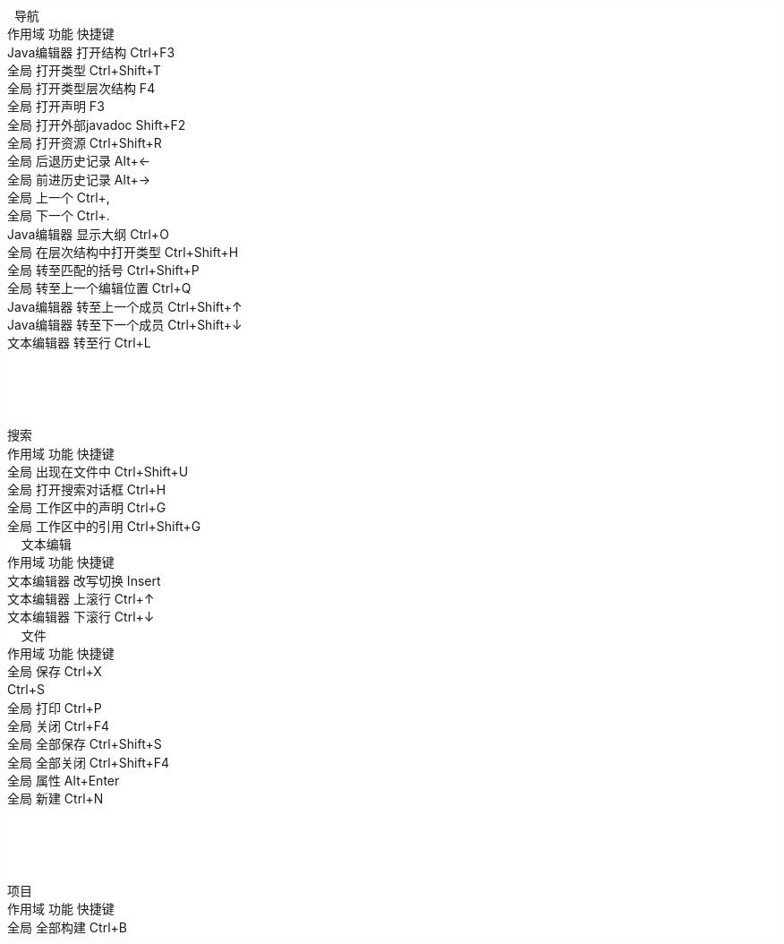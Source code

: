   
导航  
作用域 功能 快捷键  
Java编辑器 打开结构 Ctrl+F3  
全局 打开类型 Ctrl+Shift+T  
全局 打开类型层次结构 F4  
全局 打开声明 F3  
全局 打开外部javadoc Shift+F2  
全局 打开资源 Ctrl+Shift+R  
全局 后退历史记录 Alt+←  
全局 前进历史记录 Alt+→  
全局 上一个 Ctrl+,  
全局 下一个 Ctrl+.  
Java编辑器 显示大纲 Ctrl+O  
全局 在层次结构中打开类型 Ctrl+Shift+H  
全局 转至匹配的括号 Ctrl+Shift+P  
全局 转至上一个编辑位置 Ctrl+Q  
Java编辑器 转至上一个成员 Ctrl+Shift+↑  
Java编辑器 转至下一个成员 Ctrl+Shift+↓  
文本编辑器 转至行 Ctrl+L  


 

 

> 
搜索  
作用域 功能 快捷键  
全局 出现在文件中 Ctrl+Shift+U  
全局 打开搜索对话框 Ctrl+H  
全局 工作区中的声明 Ctrl+G  
全局 工作区中的引用 Ctrl+Shift+G  
 
 
文本编辑  
作用域 功能 快捷键  
文本编辑器 改写切换 Insert  
文本编辑器 上滚行 Ctrl+↑  
文本编辑器 下滚行 Ctrl+↓  
 
 
文件  
作用域 功能 快捷键  
全局 保存 Ctrl+X  
Ctrl+S  
全局 打印 Ctrl+P  
全局 关闭 Ctrl+F4  
全局 全部保存 Ctrl+Shift+S  
全局 全部关闭 Ctrl+Shift+F4  
全局 属性 Alt+Enter  
全局 新建 Ctrl+N  


 

 

> 
项目   
作用域 功能 快捷键  
全局 全部构建 Ctrl+B  
